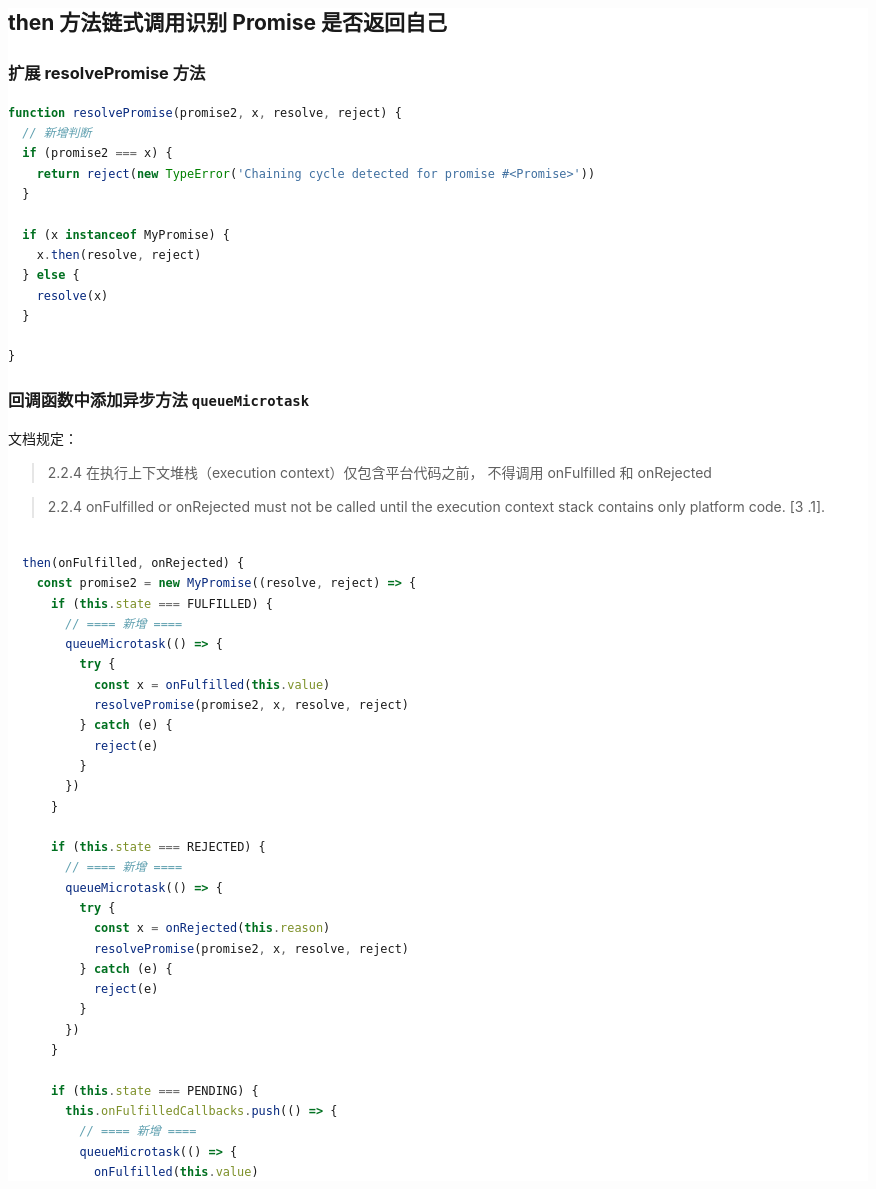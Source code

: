 ## then 方法链式调用识别 Promise 是否返回自己

### 扩展 resolvePromise 方法

```javascript
function resolvePromise(promise2, x, resolve, reject) {
  // 新增判断  
  if (promise2 === x) {
    return reject(new TypeError('Chaining cycle detected for promise #<Promise>'))
  }
  
  if (x instanceof MyPromise) {
    x.then(resolve, reject)
  } else {
    resolve(x)
  }
  
}
```

### 回调函数中添加异步方法  `queueMicrotask`

文档规定：

> 2.2.4 在执行上下文堆栈（execution context）仅包含平台代码之前，
> 不得调用 onFulfilled 和 onRejected

>2.2.4 onFulfilled or onRejected must not be called until the execution context stack contains only platform code. [3
>.1].


```javascript

  then(onFulfilled, onRejected) {
    const promise2 = new MyPromise((resolve, reject) => {
      if (this.state === FULFILLED) {
        // ==== 新增 ====
        queueMicrotask(() => {
          try {
            const x = onFulfilled(this.value)
            resolvePromise(promise2, x, resolve, reject)
          } catch (e) {
            reject(e)
          }
        })
      }
      
      if (this.state === REJECTED) {
        // ==== 新增 ====
        queueMicrotask(() => {
          try {
            const x = onRejected(this.reason)
            resolvePromise(promise2, x, resolve, reject)
          } catch (e) {
            reject(e)
          }
        })
      }
      
      if (this.state === PENDING) {
        this.onFulfilledCallbacks.push(() => {
          // ==== 新增 ====
          queueMicrotask(() => {
            onFulfilled(this.value)
```